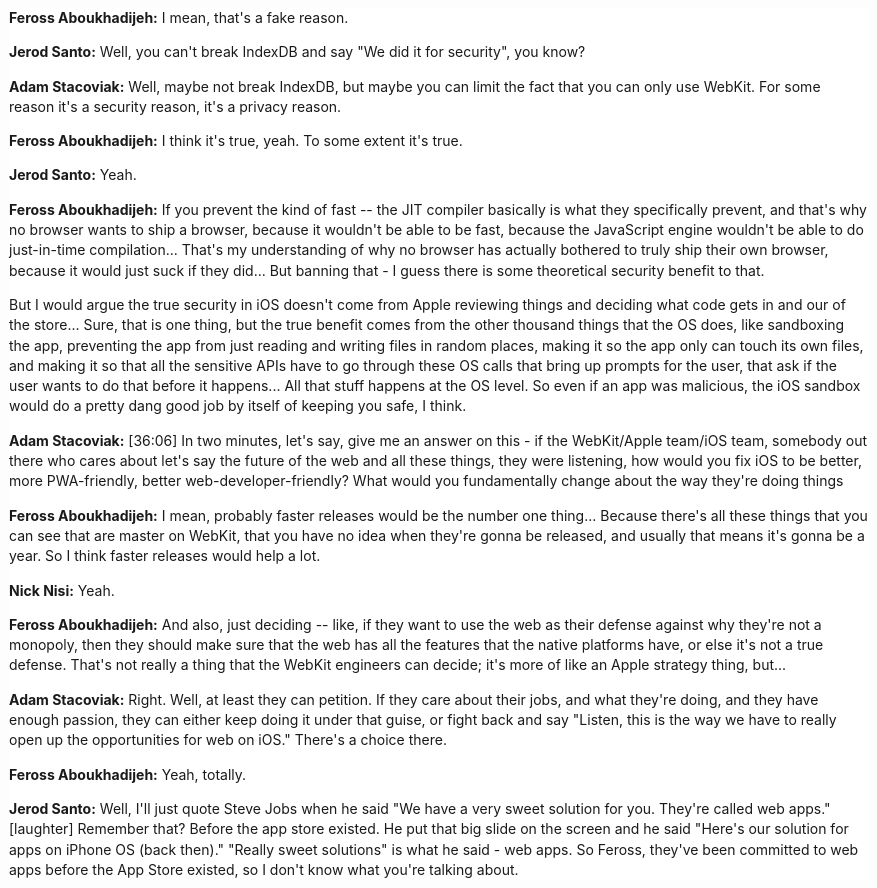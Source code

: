 **Feross Aboukhadijeh:** I mean, that's a fake reason.

**Jerod Santo:** Well, you can't break IndexDB and say "We did it for security", you know?

**Adam Stacoviak:** Well, maybe not break IndexDB, but maybe you can limit the fact that you can only use WebKit. For some reason it's a security reason, it's a privacy reason.

**Feross Aboukhadijeh:** I think it's true, yeah. To some extent it's true.

**Jerod Santo:** Yeah.

**Feross Aboukhadijeh:** If you prevent the kind of fast -- the JIT compiler basically is what they specifically prevent, and that's why no browser wants to ship a browser, because it wouldn't be able to be fast, because the JavaScript engine wouldn't be able to do just-in-time compilation... That's my understanding of why no browser has actually bothered to truly ship their own browser, because it would just suck if they did... But banning that - I guess there is some theoretical security benefit to that.

But I would argue the true security in iOS doesn't come from Apple reviewing things and deciding what code gets in and our of the store... Sure, that is one thing, but the true benefit comes from the other thousand things that the OS does, like sandboxing the app, preventing the app from just reading and writing files in random places, making it so the app only can touch its own files, and making it so that all the sensitive APIs have to go through these OS calls that bring up prompts for the user, that ask if the user wants to do that before it happens... All that stuff happens at the OS level. So even if an app was malicious, the iOS sandbox would do a pretty dang good job by itself of keeping you safe, I think.

**Adam Stacoviak:** \[36:06\] In two minutes, let's say, give me an answer on this - if the WebKit/Apple team/iOS team, somebody out there who cares about let's say the future of the web and all these things, they were listening, how would you fix iOS to be better, more PWA-friendly, better web-developer-friendly? What would you fundamentally change about the way they're doing things

**Feross Aboukhadijeh:** I mean, probably faster releases would be the number one thing... Because there's all these things that you can see that are master on WebKit, that you have no idea when they're gonna be released, and usually that means it's gonna be a year. So I think faster releases would help a lot.

**Nick Nisi:** Yeah.

**Feross Aboukhadijeh:** And also, just deciding -- like, if they want to use the web as their defense against why they're not a monopoly, then they should make sure that the web has all the features that the native platforms have, or else it's not a true defense. That's not really a thing that the WebKit engineers can decide; it's more of like an Apple strategy thing, but...

**Adam Stacoviak:** Right. Well, at least they can petition. If they care about their jobs, and what they're doing, and they have enough passion, they can either keep doing it under that guise, or fight back and say "Listen, this is the way we have to really open up the opportunities for web on iOS." There's a choice there.

**Feross Aboukhadijeh:** Yeah, totally.

**Jerod Santo:** Well, I'll just quote Steve Jobs when he said "We have a very sweet solution for you. They're called web apps." \[laughter\] Remember that? Before the app store existed. He put that big slide on the screen and he said "Here's our solution for apps on iPhone OS (back then)." "Really sweet solutions" is what he said - web apps. So Feross, they've been committed to web apps before the App Store existed, so I don't know what you're talking about.
